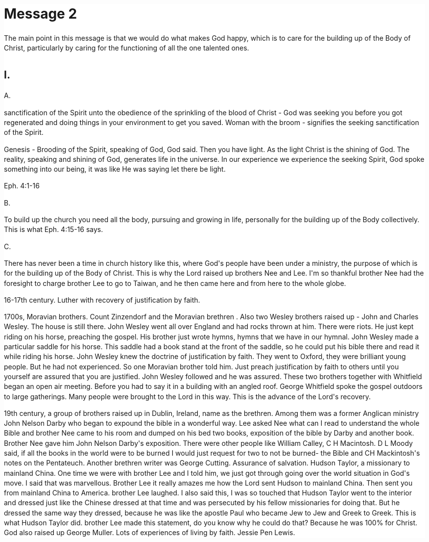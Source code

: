 # Message 2

The main point in this message is that we would do what makes God happy, which is to care for the building up of the Body of Christ, particularly by caring for the functioning of all the one talented ones.



## I.

A.

sanctification of the Spirit unto the obedience of the sprinkling of the blood of Christ - God was seeking you before you got regenerated and doing things in your environment to get you saved. Woman with the broom - signifies the seeking sanctification of the Spirit. 

Genesis - Brooding of the Spirit, speaking of God, God said. Then you have light. As the light Christ is the shining of God. The reality, speaking and shining of God, generates life in the universe. In our experience we experience the seeking Spirit, God spoke something into our being, it was like He was saying let there be light.

Eph. 4:1-16

B.

To build up the church you need all the body, pursuing and growing in life, personally for the building up of the Body collectively. This is what Eph. 4:15-16 says.

C.

There has never been a time in church history like this, where God's people have been under a ministry, the purpose of which is for the building up of the Body of Christ. This is why the Lord raised up brothers Nee and Lee. I'm so thankful brother Nee had the foresight to charge brother Lee to go to Taiwan, and he then came here and from here to the whole globe.

16-17th century. Luther with recovery of justification by faith.

1700s, Moravian brothers. Count Zinzendorf and the Moravian brethren . Also two Wesley brothers raised up - John and Charles Wesley. The house is still there. John Wesley went all over England and had rocks thrown at him. There were riots. He just kept riding on his horse, preaching the gospel. His brother just wrote hymns, hymns that we have in our hymnal. John Wesley made a particular saddle for his horse. This saddle had a book stand at the front of the saddle, so he could put his bible there and read it while riding his horse. John Wesley knew the doctrine of justification by faith. They went to Oxford, they were brilliant young people. But he had not experienced. So one Moravian brother told him. Just preach justification by faith to others until you yourself are assured that you are justified. John Wesley followed and he was assured. These two brothers together with Whitfield began an open air meeting. Before you had to say it in a building with an angled roof. George Whitfield spoke the gospel outdoors to large gatherings. Many people were brought to the Lord in this way. This is the advance of the Lord's recovery.

19th century, a group of brothers raised up in Dublin, Ireland, name as the brethren. Among them was a former Anglican ministry John Nelson Darby who began to expound the bible in a wonderful way. Lee asked Nee what can I read to understand the whole Bible and brother Nee came to his room and dumped on his bed two books, exposition of the bible by Darby and another book. Brother Nee gave him John Nelson Darby's exposition. There were other people like William Calley, C H Macintosh. D L Moody said, if all the books in the world were to be burned I would just request for two to not be burned- the Bible and CH Mackintosh's notes on the Pentateuch. Another brethren writer was George Cutting. Assurance of salvation. Hudson Taylor, a missionary to mainland China. One time we were with brother Lee and I told him, we just got through going over the world situation in God's move. I said that was marvellous. Brother Lee it really amazes me how the Lord sent Hudson to mainland China. Then sent you from mainland China to America. brother Lee laughed. I also said this, I was so touched that Hudson Taylor went to the interior and dressed just like the Chinese dressed at that time and was persecuted by his fellow missionaries for doing that. But he dressed the same way they dressed, because he was like the apostle Paul who became Jew to Jew and Greek to Greek. This is what Hudson Taylor did. brother Lee made this statement, do you know why he could do that? Because he was 100% for Christ. God also raised up George Muller. Lots of experiences of living by faith. Jessie Pen Lewis.
